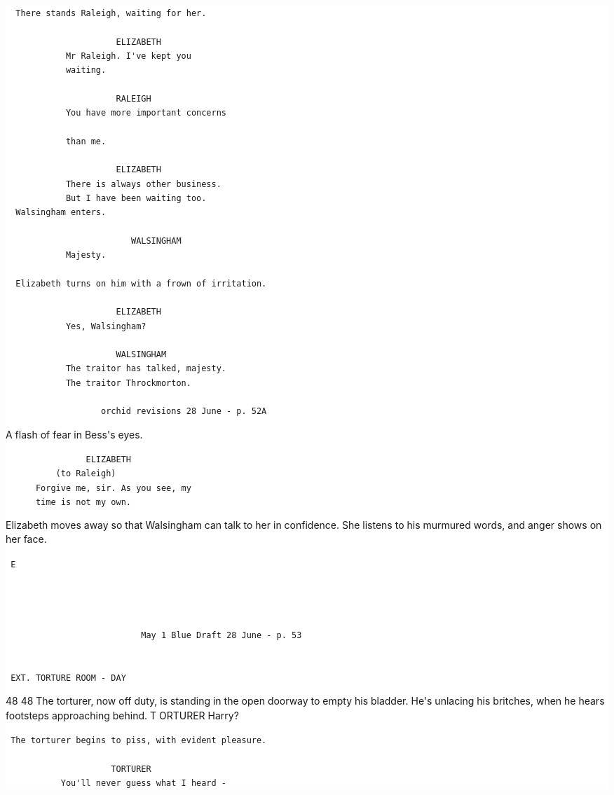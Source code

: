       There stands Raleigh, waiting for her.

                          ELIZABETH
                Mr Raleigh. I've kept you
                waiting.

                          RALEIGH                                          
                You have more important concerns                           
                                                                           
                than me.

                          ELIZABETH                                        
                There is always other business.                            
                But I have been waiting too.                               
      Walsingham enters.

                             WALSINGHAM
                Majesty.

      Elizabeth turns on him with a frown of irritation.

                          ELIZABETH
                Yes, Walsingham?

                          WALSINGHAM
                The traitor has talked, majesty.
                The traitor Throckmorton.

                       orchid revisions 28 June - p. 52A

A flash of fear in Bess's eyes.

                    ELIZABETH
              (to Raleigh)
          Forgive me, sir. As you see, my
          time is not my own.

Elizabeth moves away so that Walsingham can talk to her in
confidence. She listens to his murmured words, and anger
shows on her face.

     E




                               May 1 Blue Draft 28 June - p. 53


     EXT. TORTURE ROOM - DAY
48                                                                48
     The torturer, now off duty, is standing in the open doorway
     to empty his bladder. He's unlacing his britches, when he
     hears footsteps approaching behind.
                          T
                            ORTURER
               Harry?

     The torturer begins to piss, with evident pleasure.

                         TORTURER
               You'll never guess what I heard -
